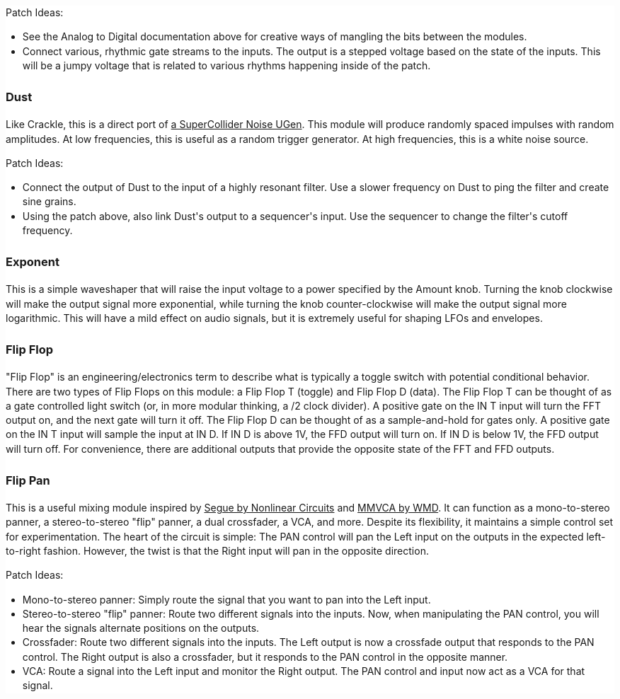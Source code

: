 Patch Ideas:
- See the Analog to Digital documentation above for creative ways of mangling the bits between the modules.
- Connect various, rhythmic gate streams to the inputs. The output is a stepped voltage based on the state of the inputs. This will be a jumpy voltage that is related to various rhythms happening inside of the patch.

### Dust
Like Crackle, this is a direct port of [a SuperCollider Noise UGen](https://github.com/supercollider/supercollider/blob/master/server/plugins/NoiseUGens.cpp#L376). This module will produce randomly spaced impulses with random amplitudes. At low frequencies, this is useful as a random trigger generator. At high frequencies, this is a white noise source.

Patch Ideas:
- Connect the output of Dust to the input of a highly resonant filter. Use a slower frequency on Dust to ping the filter and create sine grains.
- Using the patch above, also link Dust's output to a sequencer's input. Use the sequencer to change the filter's cutoff frequency.

### Exponent
This is a simple waveshaper that will raise the input voltage to a power specified by the Amount knob. Turning the knob clockwise will make the output signal more exponential, while turning the knob counter-clockwise will make the output signal more logarithmic. This will have a mild effect on audio signals, but it is extremely useful for shaping LFOs and envelopes.

### Flip Flop
"Flip Flop" is an engineering/electronics term to describe what is typically a toggle switch with potential conditional behavior. There are two types of Flip Flops on this module: a Flip Flop T (toggle) and Flip Flop D (data).
The Flip Flop T can be thought of as a gate controlled light switch (or, in more modular thinking, a /2 clock divider). A positive gate on the IN T input will turn the FFT output on, and the next gate will turn it off.
The Flip Flop D can be thought of as a sample-and-hold for gates only. A positive gate on the IN T input will sample the input at IN D. If IN D is above 1V, the FFD output will turn on. If IN D is below 1V, the FFD output will turn off.
For convenience, there are additional outputs that provide the opposite state of the FFT and FFD outputs.

### Flip Pan
This is a useful mixing module inspired by [Segue by Nonlinear Circuits](http://nonlinearcircuits.blogspot.com/2015/08/segue-vactrol-version.html) and [MMVCA by WMD](https://www.wmdevices.com/products/multimode-vca). It can function as a mono-to-stereo panner, a stereo-to-stereo "flip" panner, a dual crossfader, a VCA, and more. Despite its flexibility, it maintains a simple control set for experimentation.
The heart of the circuit is simple: The PAN control will pan the Left input on the outputs in the expected left-to-right fashion. However, the twist is that the Right input will pan in the opposite direction.

Patch Ideas:
- Mono-to-stereo panner: Simply route the signal that you want to pan into the Left input.
- Stereo-to-stereo "flip" panner: Route two different signals into the inputs. Now, when manipulating the PAN control, you will hear the signals alternate positions on the outputs.
- Crossfader: Route two different signals into the inputs. The Left output is now a crossfade output that responds to the PAN control. The Right output is also a crossfader, but it responds to the PAN control in the opposite manner.
- VCA: Route a signal into the Left input and monitor the Right output. The PAN control and input now act as a VCA for that signal.
